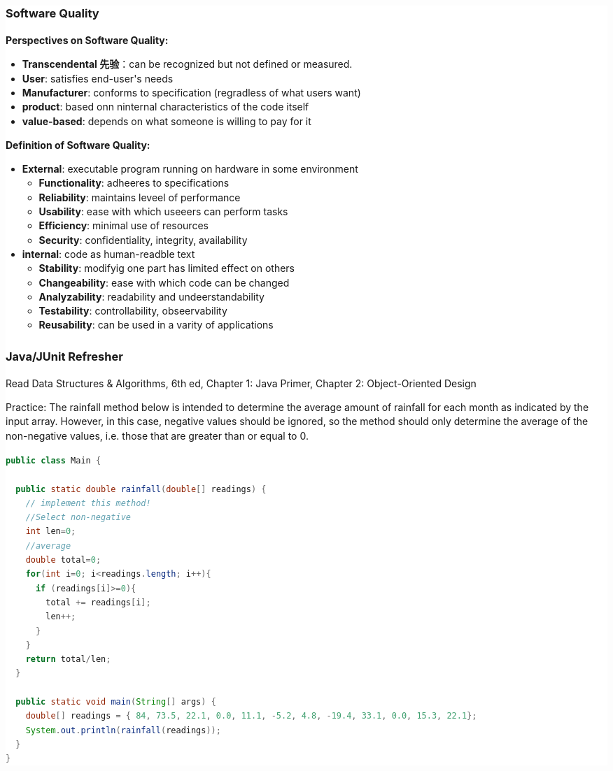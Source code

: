 ### Software Quality

**Perspectives on Software Quality:**
- **Transcendental 先验**：can be recognized but not defined or measured.
- **User**: satisfies end-user's needs
- **Manufacturer**: conforms to specification (regradless of what users want)
- **product**: based onn ninternal characteristics of the code itself
- **value-based**: depends on what someone is willing to pay for it

**Definition of Software Quality:**
- **External**: executable program running on hardware in some environment
    - **Functionality**: adheeres to specifications
    - **Reliability**: maintains leveel of performance
    - **Usability**: ease with which useeers can perform tasks
    - **Efficiency**: minimal use of resources
    - **Security**: confidentiality, integrity, availability
- **internal**: code as human-readble text
    - **Stability**: modifyig one part has limited effect on others
    - **Changeability**: ease with which code can be changed
    - **Analyzability**: readability and undeerstandability
    - **Testability**: controllability, obseervability
    - **Reusability**: can be used in a varity of applications

### Java/JUnit Refresher
Read Data Structures & Algorithms, 6th ed, Chapter 1: Java Primer, Chapter 2: Object-Oriented Design

Practice: The rainfall method below is intended to determine the average amount of rainfall for each month as indicated by the input array. However, in this case, negative values should be ignored, so the method should only determine the average of the non-negative values, i.e. those that are greater than or equal to 0.

```Java
public class Main {
  
  public static double rainfall(double[] readings) {
    // implement this method!
    //Select non-negative
    int len=0;
    //average
    double total=0;
    for(int i=0; i<readings.length; i++){
      if (readings[i]>=0){
        total += readings[i];
        len++;
      }
    }
    return total/len;
  }
  
  public static void main(String[] args) {
    double[] readings = { 84, 73.5, 22.1, 0.0, 11.1, -5.2, 4.8, -19.4, 33.1, 0.0, 15.3, 22.1};
    System.out.println(rainfall(readings));   
  }
}
```
